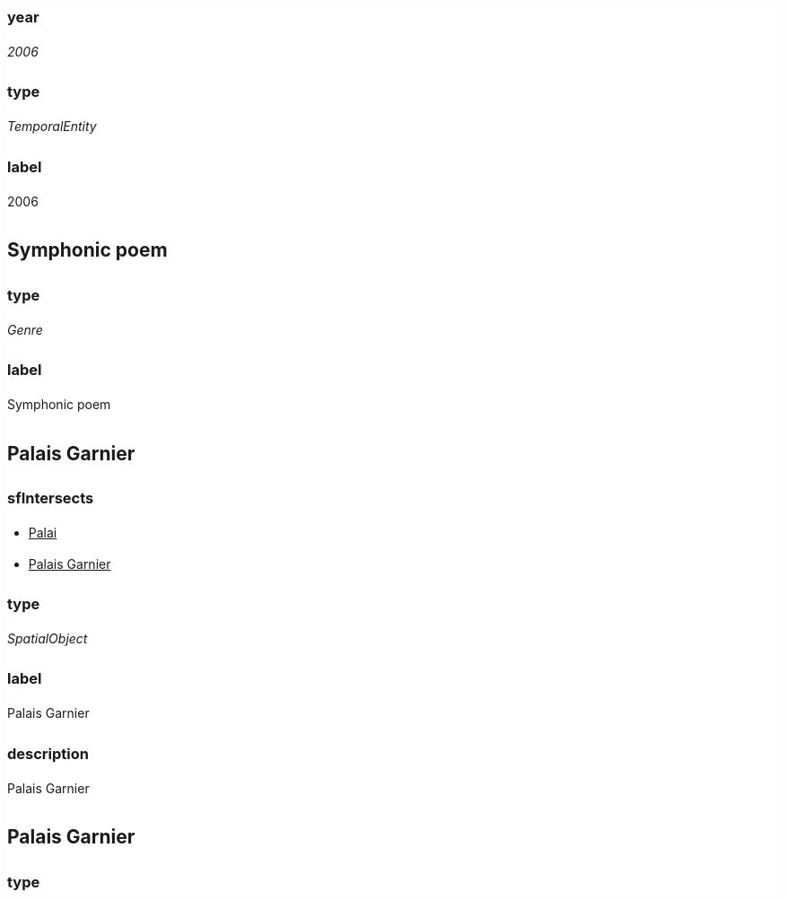 ### year


*2006*

### type


*TemporalEntity*

### label


2006

## Symphonic poem

### type


*Genre*

### label


Symphonic poem

## Palais Garnier

### sfIntersects

 - [Palai](#Palai)

 - [Palais Garnier](#Palais-Garnier)

### type


*SpatialObject*

### label


Palais Garnier

### description


Palais Garnier

## Palais Garnier

### type

